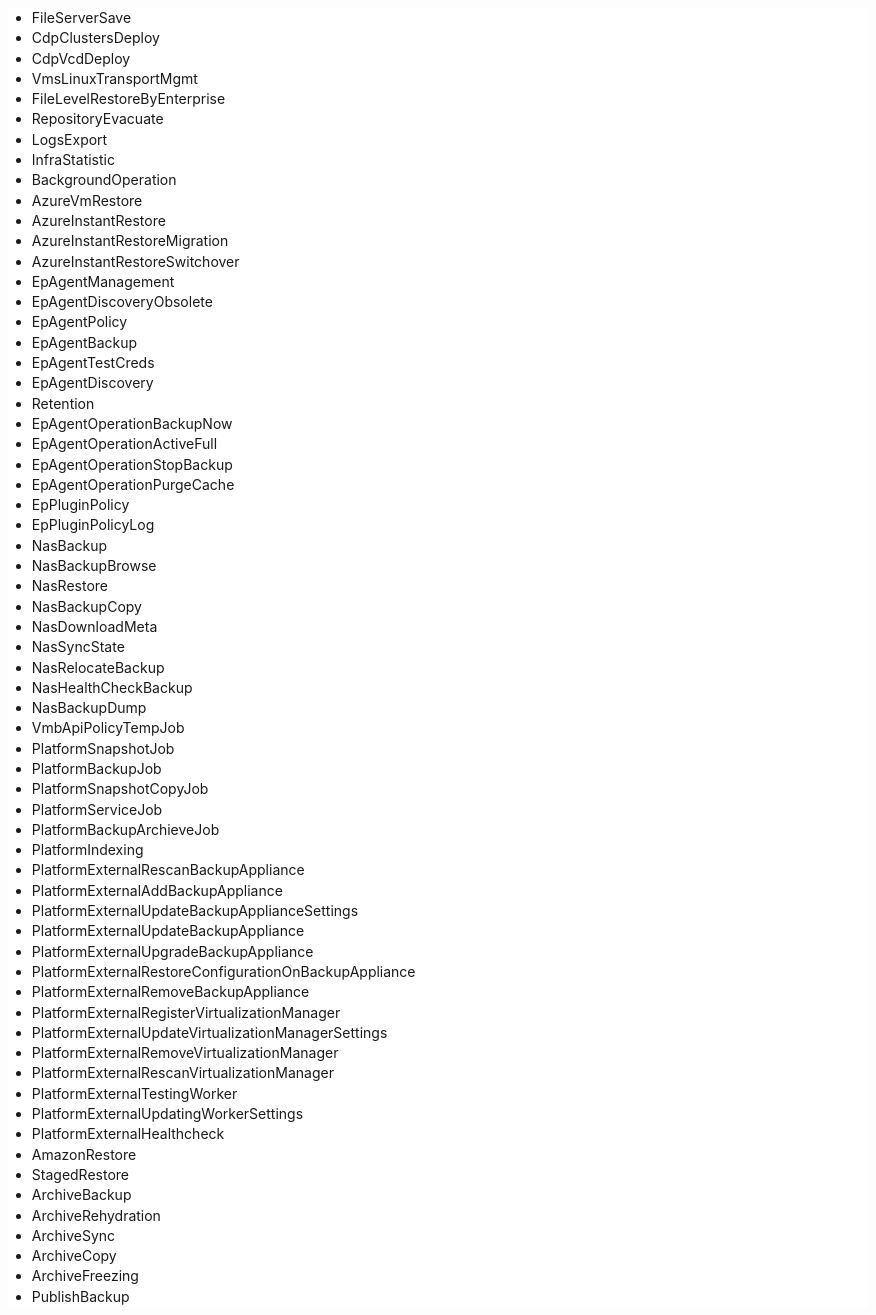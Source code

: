 * FileServerSave
* CdpClustersDeploy
* CdpVcdDeploy
* VmsLinuxTransportMgmt
* FileLevelRestoreByEnterprise
* RepositoryEvacuate
* LogsExport
* InfraStatistic
* BackgroundOperation
* AzureVmRestore
* AzureInstantRestore
* AzureInstantRestoreMigration
* AzureInstantRestoreSwitchover
* EpAgentManagement
* EpAgentDiscoveryObsolete
* EpAgentPolicy
* EpAgentBackup
* EpAgentTestCreds
* EpAgentDiscovery
* Retention
* EpAgentOperationBackupNow
* EpAgentOperationActiveFull
* EpAgentOperationStopBackup
* EpAgentOperationPurgeCache
* EpPluginPolicy
* EpPluginPolicyLog
* NasBackup
* NasBackupBrowse
* NasRestore
* NasBackupCopy
* NasDownloadMeta
* NasSyncState
* NasRelocateBackup
* NasHealthCheckBackup
* NasBackupDump
* VmbApiPolicyTempJob
* PlatformSnapshotJob
* PlatformBackupJob
* PlatformSnapshotCopyJob
* PlatformServiceJob
* PlatformBackupArchieveJob
* PlatformIndexing
* PlatformExternalRescanBackupAppliance
* PlatformExternalAddBackupAppliance
* PlatformExternalUpdateBackupApplianceSettings
* PlatformExternalUpdateBackupAppliance
* PlatformExternalUpgradeBackupAppliance
* PlatformExternalRestoreConfigurationOnBackupAppliance
* PlatformExternalRemoveBackupAppliance
* PlatformExternalRegisterVirtualizationManager
* PlatformExternalUpdateVirtualizationManagerSettings
* PlatformExternalRemoveVirtualizationManager
* PlatformExternalRescanVirtualizationManager
* PlatformExternalTestingWorker
* PlatformExternalUpdatingWorkerSettings
* PlatformExternalHealthcheck
* AmazonRestore
* StagedRestore
* ArchiveBackup
* ArchiveRehydration
* ArchiveSync
* ArchiveCopy
* ArchiveFreezing
* PublishBackup